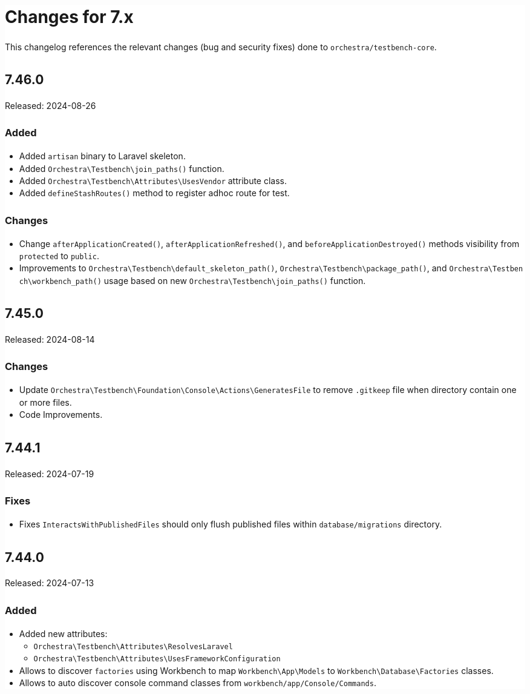 # Changes for 7.x

This changelog references the relevant changes (bug and security fixes) done to `orchestra/testbench-core`.

## 7.46.0

Released: 2024-08-26

### Added

* Added `artisan` binary to Laravel skeleton.
* Added `Orchestra\Testbench\join_paths()` function.
* Added `Orchestra\Testbench\Attributes\UsesVendor` attribute class.
* Added `defineStashRoutes()` method to register adhoc route for test.

### Changes

* Change `afterApplicationCreated()`, `afterApplicationRefreshed()`, and `beforeApplicationDestroyed()` methods visibility from `protected` to `public`.
* Improvements to `Orchestra\Testbench\default_skeleton_path()`, `Orchestra\Testbench\package_path()`, and `Orchestra\Testbench\workbench_path()` usage based on new `Orchestra\Testbench\join_paths()` function.

## 7.45.0

Released: 2024-08-14

### Changes

* Update `Orchestra\Testbench\Foundation\Console\Actions\GeneratesFile` to remove `.gitkeep` file when directory contain one or more files.
* Code Improvements.

## 7.44.1

Released: 2024-07-19

### Fixes

* Fixes `InteractsWithPublishedFiles` should only flush published files within `database/migrations` directory.

## 7.44.0

Released: 2024-07-13

### Added

* Added new attributes:
    - `Orchestra\Testbench\Attributes\ResolvesLaravel`
    - `Orchestra\Testbench\Attributes\UsesFrameworkConfiguration`
* Allows to discover `factories` using Workbench to map `Workbench\App\Models` to `Workbench\Database\Factories` classes.
* Allows to auto discover console command classes from `workbench/app/Console/Commands`.
